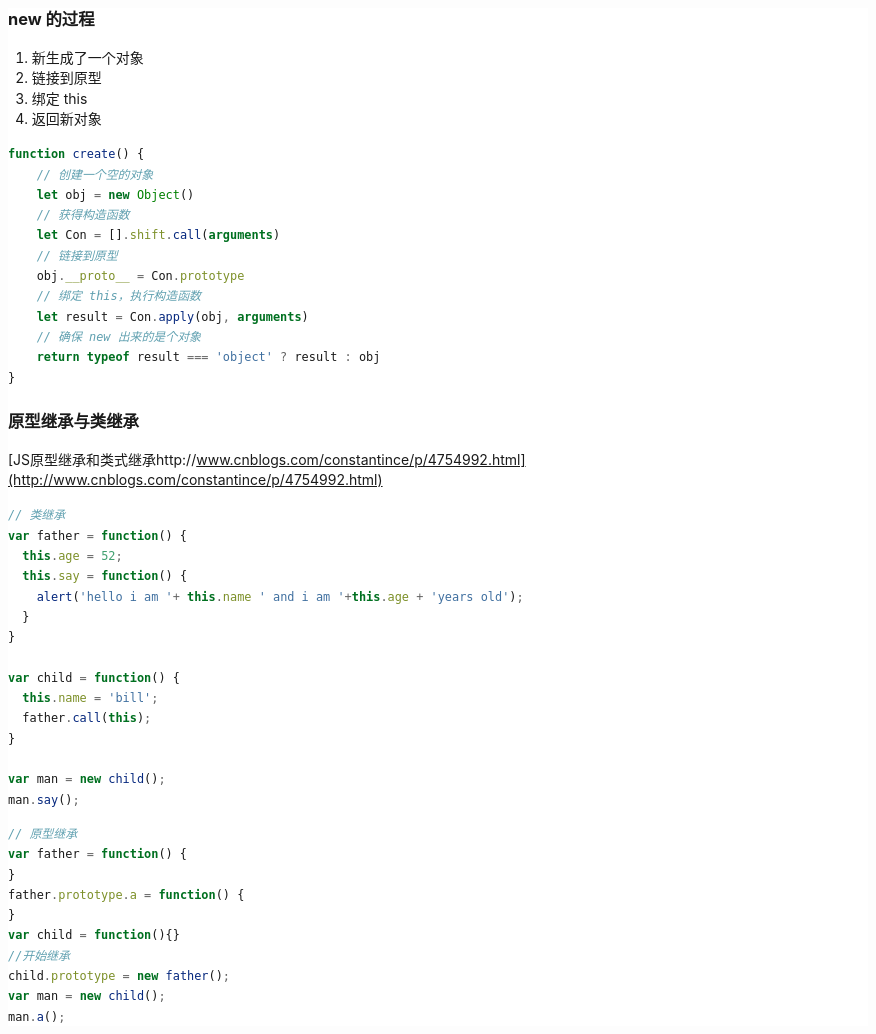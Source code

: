 ### new 的过程

1. 新生成了一个对象
2. 链接到原型
3. 绑定 this
4. 返回新对象

```javascript
function create() {
    // 创建一个空的对象
    let obj = new Object()
    // 获得构造函数
    let Con = [].shift.call(arguments)
    // 链接到原型
    obj.__proto__ = Con.prototype
    // 绑定 this，执行构造函数
    let result = Con.apply(obj, arguments)
    // 确保 new 出来的是个对象
    return typeof result === 'object' ? result : obj
}
```

### 原型继承与类继承

[JS原型继承和类式继承http://www.cnblogs.com/constantince/p/4754992.html](http://www.cnblogs.com/constantince/p/4754992.html)

```javascript
// 类继承
var father = function() {
  this.age = 52;
  this.say = function() {
    alert('hello i am '+ this.name ' and i am '+this.age + 'years old');
  }
}
 
var child = function() {
  this.name = 'bill';
  father.call(this);
}
 
var man = new child();
man.say();
```

```javascript
// 原型继承
var father = function() {
}
father.prototype.a = function() {
}
var child = function(){}
//开始继承
child.prototype = new father();
var man = new child();
man.a();
```
